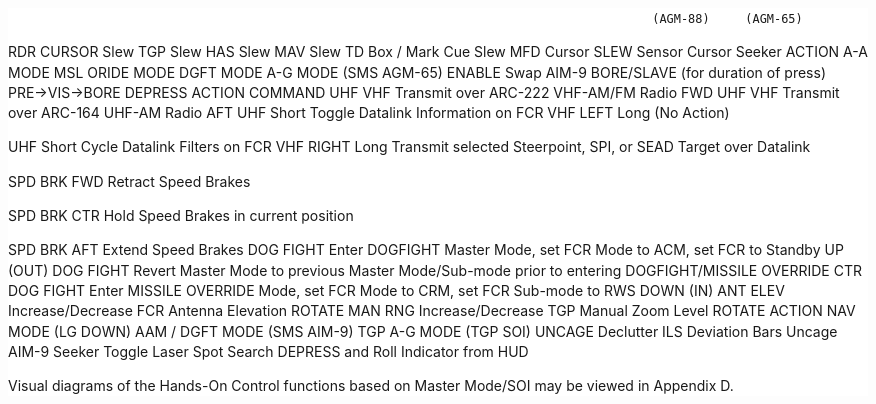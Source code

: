                                                                                               (AGM-88)     (AGM-65)
RDR CURSOR                                                                      Slew TGP      Slew HAS     Slew MAV
                 Slew TD Box / Mark Cue               Slew MFD Cursor
   SLEW                                                                          Sensor         Cursor      Seeker
   ACTION            A-A MODE              MSL ORIDE MODE                 DGFT MODE          A-G MODE (SMS AGM-65)
   ENABLE
                            Swap AIM-9 BORE/SLAVE (for duration of press)                       PRE→VIS→BORE
  DEPRESS
   ACTION                                                       COMMAND
   UHF VHF
                                                  Transmit over ARC-222 VHF-AM/FM Radio
    FWD
   UHF VHF
                                                   Transmit over ARC-164 UHF-AM Radio
     AFT
 UHF    Short                                        Toggle Datalink Information on FCR
 VHF
 LEFT   Long                                                     (No Action)

 UHF    Short                                           Cycle Datalink Filters on FCR
 VHF
RIGHT   Long                        Transmit selected Steerpoint, SPI, or SEAD Target over Datalink

SPD BRK FWD                                                Retract Speed Brakes

SPD BRK CTR                                         Hold Speed Brakes in current position

SPD BRK AFT                                                Extend Speed Brakes
  DOG FIGHT
                              Enter DOGFIGHT Master Mode, set FCR Mode to ACM, set FCR to Standby
   UP (OUT)
  DOG FIGHT
                Revert Master Mode to previous Master Mode/Sub-mode prior to entering DOGFIGHT/MISSILE OVERRIDE
     CTR
  DOG FIGHT
                          Enter MISSILE OVERRIDE Mode, set FCR Mode to CRM, set FCR Sub-mode to RWS
  DOWN (IN)
  ANT ELEV
                                                  Increase/Decrease FCR Antenna Elevation
   ROTATE
   MAN RNG
                                              Increase/Decrease TGP Manual Zoom Level
   ROTATE
   ACTION           NAV MODE (LG DOWN)                 AAM / DGFT MODE (SMS AIM-9)          TGP A-G MODE (TGP SOI)
  UNCAGE           Declutter ILS Deviation Bars
                                                             Uncage AIM-9 Seeker            Toggle Laser Spot Search
  DEPRESS          and Roll Indicator from HUD


Visual diagrams of the Hands-On Control functions based on Master Mode/SOI may be viewed in Appendix D.
